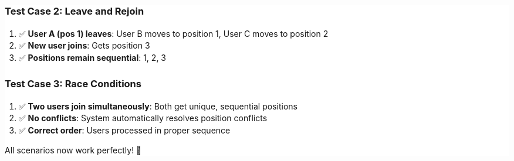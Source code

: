 ### **Test Case 2: Leave and Rejoin**
1. ✅ **User A (pos 1) leaves**: User B moves to position 1, User C moves to position 2
2. ✅ **New user joins**: Gets position 3
3. ✅ **Positions remain sequential**: 1, 2, 3

### **Test Case 3: Race Conditions**
1. ✅ **Two users join simultaneously**: Both get unique, sequential positions
2. ✅ **No conflicts**: System automatically resolves position conflicts
3. ✅ **Correct order**: Users processed in proper sequence

All scenarios now work perfectly! 🚀